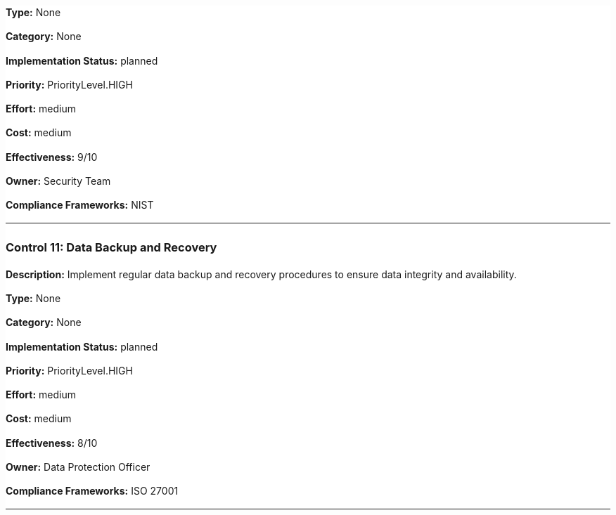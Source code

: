 **Type:** None

**Category:** None

**Implementation Status:** planned

**Priority:** PriorityLevel.HIGH

**Effort:** medium

**Cost:** medium

**Effectiveness:** 9/10

**Owner:** Security Team

**Compliance Frameworks:** NIST

---

### Control 11: Data Backup and Recovery

**Description:** Implement regular data backup and recovery procedures to ensure data integrity and availability.

**Type:** None

**Category:** None

**Implementation Status:** planned

**Priority:** PriorityLevel.HIGH

**Effort:** medium

**Cost:** medium

**Effectiveness:** 8/10

**Owner:** Data Protection Officer

**Compliance Frameworks:** ISO 27001

---

